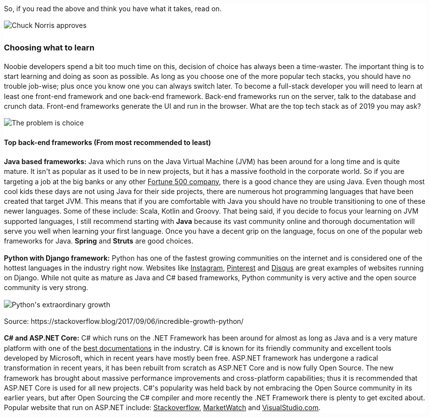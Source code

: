 So, if you read the above and think you have what it takes, read on.
<p>
    <img alt="Chuck Norris approves" src="../img/becoming-a-web-developer-in-2019/chuck_norris_approves.gif" loading="lazy" />
</p>

### Choosing what to learn

Noobie developers spend a bit too much time on this, decision of choice has always been a time-waster. The important thing is to start learning and doing as soon as possible. As long as you choose one of the more popular tech stacks, you should have no trouble job-wise; plus once you know one you can always switch later. To become a full-stack developer you will need to learn at least one front-end framework and one back-end framework. Back-end frameworks run on the server, talk to the database and crunch data. Front-end frameworks generate the UI and run in the browser. What are the top tech stack as of 2019 you may ask?
<p>
    <img alt="The problem is choice" src="../img/becoming-a-web-developer-in-2019/problem-is-choice.jpg" loading="lazy" />
</p>

#### Top back-end frameworks (From most recommended to least)

**Java based frameworks:** Java which runs on the Java Virtual Machine (JVM) has been around for a long time and is quite mature. It isn't as popular as it used to be in new projects, but it has a massive foothold in the corporate world. So if you are targeting a job at the big banks or any other [Fortune 500 company](http://fortune.com/fortune500/), there is a good chance they are using Java. Even though most cool kids these days are not using Java for their side projects, there are numerous hot programming languages that have been created that target JVM. This means that if you are comfortable with Java you should have no trouble transitioning to one of these newer languages. Some of these include: Scala, Kotlin and Groovy. That being said, if you decide to focus your learning on JVM supported languages, I still recommend starting with **Java** because its vast community online and thorough documentation will serve you well when learning your first language. Once you have a decent grip on the language, focus on one of the popular web frameworks for Java. **Spring** and **Struts** are good choices. 
<p>
    <iframe width="560" height="315" src="https://www.youtube.com/embed/b-Cr0EWwaTk" frameborder="0" allow="accelerometer; autoplay; encrypted-media; gyroscope; picture-in-picture" allowfullscreen></iframe>
</p>

**Python with Django framework:** Python has one of the fastest growing communities on the internet and is considered one of the hottest languages in the industry right now. Websites like [Instagram](https://www.instagram.com/), [Pinterest](https://www.pinterest.ca/) and [Disqus](https://disqus.com/) are great examples of websites running on Django. While not quite as mature as Java and C# based frameworks, Python community is very active and the open source community is very strong. 

<p>
    <img alt="Python's extraordinary growth" src="../img/becoming-a-web-developer-in-2019/language_projections.png" loading="lazy" />
    <div>Source: https://stackoverflow.blog/2017/09/06/incredible-growth-python/
</p>

**C# and ASP.NET Core:** C# which runs on the .NET Framework has been around for almost as long as Java and is a very mature platform with one of the [best documentations](https://docs.microsoft.com/en-us/dotnet/csharp/) in the industry. C# is known for its friendly community and excellent tools developed by Microsoft, which in recent years have mostly been free. ASP.NET framework has undergone a radical transformation in recent years, it has been rebuilt from scratch as ASP.NET Core and is now fully Open Source. The new framework has brought about massive performance improvements and cross-platform capabilities; thus it is recommended that ASP.NET Core is used for all new projects. C#'s popularity was held back by not embracing the Open Source community in its earlier years, but after Open Sourcing the C# compiler and more recently the .NET Framework there is plenty to get excited about. Popular website that run on ASP.NET include: [Stackoverflow](https://www.stackoverflow.com), [MarketWatch](https://www.marketwatch.com) and [VisualStudio.com](https://www.visualstudio.com). 
